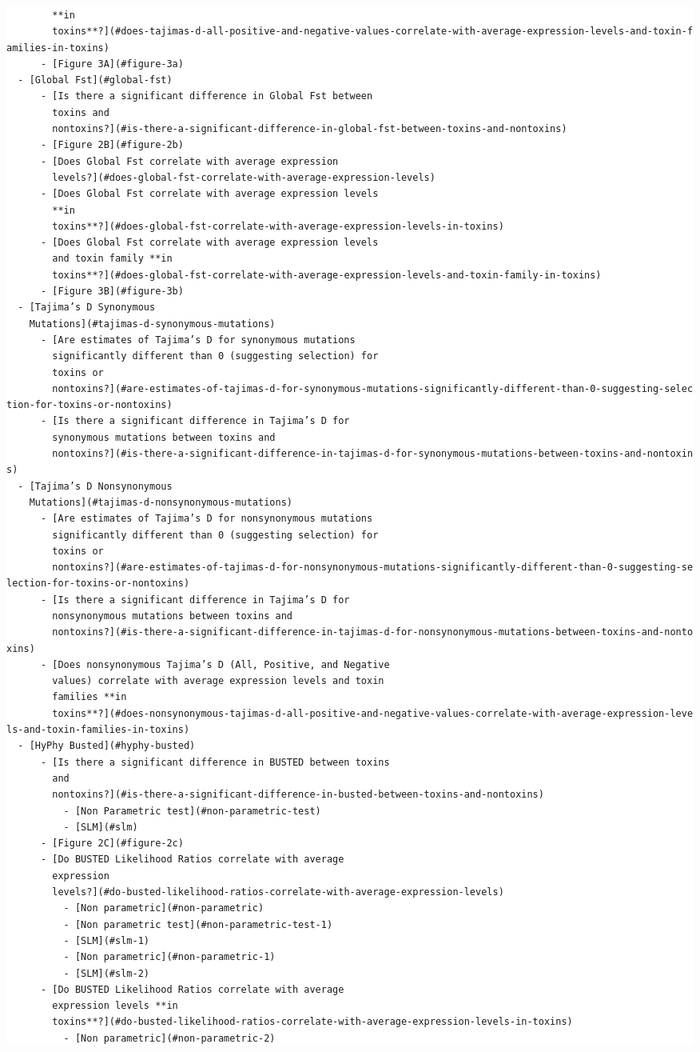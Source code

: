             **in
            toxins**?](#does-tajimas-d-all-positive-and-negative-values-correlate-with-average-expression-levels-and-toxin-families-in-toxins)
          - [Figure 3A](#figure-3a)
      - [Global Fst](#global-fst)
          - [Is there a significant difference in Global Fst between
            toxins and
            nontoxins?](#is-there-a-significant-difference-in-global-fst-between-toxins-and-nontoxins)
          - [Figure 2B](#figure-2b)
          - [Does Global Fst correlate with average expression
            levels?](#does-global-fst-correlate-with-average-expression-levels)
          - [Does Global Fst correlate with average expression levels
            **in
            toxins**?](#does-global-fst-correlate-with-average-expression-levels-in-toxins)
          - [Does Global Fst correlate with average expression levels
            and toxin family **in
            toxins**?](#does-global-fst-correlate-with-average-expression-levels-and-toxin-family-in-toxins)
          - [Figure 3B](#figure-3b)
      - [Tajima’s D Synonymous
        Mutations](#tajimas-d-synonymous-mutations)
          - [Are estimates of Tajima’s D for synonymous mutations
            significantly different than 0 (suggesting selection) for
            toxins or
            nontoxins?](#are-estimates-of-tajimas-d-for-synonymous-mutations-significantly-different-than-0-suggesting-selection-for-toxins-or-nontoxins)
          - [Is there a significant difference in Tajima’s D for
            synonymous mutations between toxins and
            nontoxins?](#is-there-a-significant-difference-in-tajimas-d-for-synonymous-mutations-between-toxins-and-nontoxins)
      - [Tajima’s D Nonsynonymous
        Mutations](#tajimas-d-nonsynonymous-mutations)
          - [Are estimates of Tajima’s D for nonsynonymous mutations
            significantly different than 0 (suggesting selection) for
            toxins or
            nontoxins?](#are-estimates-of-tajimas-d-for-nonsynonymous-mutations-significantly-different-than-0-suggesting-selection-for-toxins-or-nontoxins)
          - [Is there a significant difference in Tajima’s D for
            nonsynonymous mutations between toxins and
            nontoxins?](#is-there-a-significant-difference-in-tajimas-d-for-nonsynonymous-mutations-between-toxins-and-nontoxins)
          - [Does nonsynonymous Tajima’s D (All, Positive, and Negative
            values) correlate with average expression levels and toxin
            families **in
            toxins**?](#does-nonsynonymous-tajimas-d-all-positive-and-negative-values-correlate-with-average-expression-levels-and-toxin-families-in-toxins)
      - [HyPhy Busted](#hyphy-busted)
          - [Is there a significant difference in BUSTED between toxins
            and
            nontoxins?](#is-there-a-significant-difference-in-busted-between-toxins-and-nontoxins)
              - [Non Parametric test](#non-parametric-test)
              - [SLM](#slm)
          - [Figure 2C](#figure-2c)
          - [Do BUSTED Likelihood Ratios correlate with average
            expression
            levels?](#do-busted-likelihood-ratios-correlate-with-average-expression-levels)
              - [Non parametric](#non-parametric)
              - [Non parametric test](#non-parametric-test-1)
              - [SLM](#slm-1)
              - [Non parametric](#non-parametric-1)
              - [SLM](#slm-2)
          - [Do BUSTED Likelihood Ratios correlate with average
            expression levels **in
            toxins**?](#do-busted-likelihood-ratios-correlate-with-average-expression-levels-in-toxins)
              - [Non parametric](#non-parametric-2)